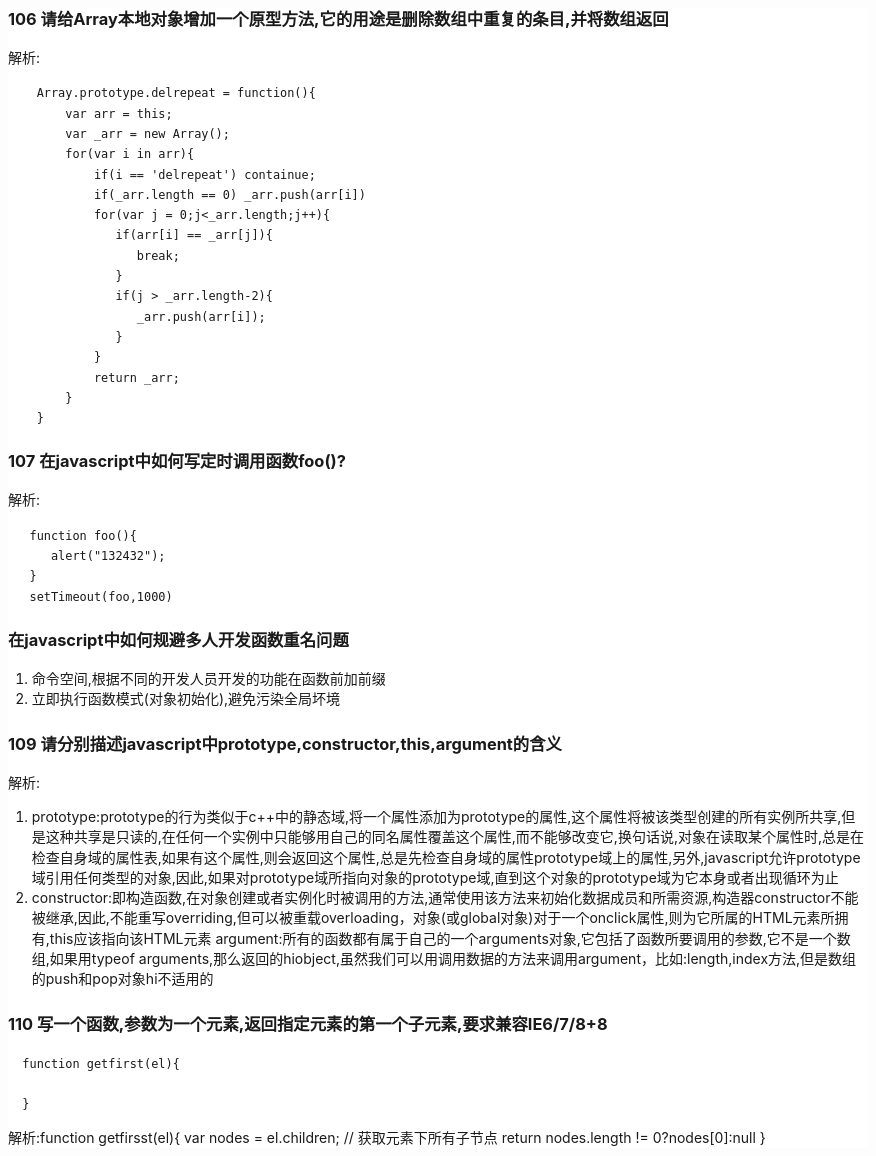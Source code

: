 ### 106 请给Array本地对象增加一个原型方法,它的用途是删除数组中重复的条目,并将数组返回

解析:
```
    Array.prototype.delrepeat = function(){
        var arr = this;
        var _arr = new Array();
        for(var i in arr){
            if(i == 'delrepeat') containue;
            if(_arr.length == 0) _arr.push(arr[i])
            for(var j = 0;j<_arr.length;j++){
               if(arr[i] == _arr[j]){
                  break;
               }
               if(j > _arr.length-2){
                  _arr.push(arr[i]);
               }
            }
            return _arr;
        }
    }
```
### 107 在javascript中如何写定时调用函数foo()?

解析:
```
   function foo(){
      alert("132432");
   }
   setTimeout(foo,1000)
```
### 在javascript中如何规避多人开发函数重名问题

1. 命令空间,根据不同的开发人员开发的功能在函数前加前缀
2. 立即执行函数模式(对象初始化),避免污染全局坏境

### 109 请分别描述javascript中prototype,constructor,this,argument的含义

解析:
1. prototype:prototype的行为类似于c++中的静态域,将一个属性添加为prototype的属性,这个属性将被该类型创建的所有实例所共享,但是这种共享是只读的,在任何一个实例中只能够用自己的同名属性覆盖这个属性,而不能够改变它,换句话说,对象在读取某个属性时,总是在检查自身域的属性表,如果有这个属性,则会返回这个属性,总是先检查自身域的属性prototype域上的属性,另外,javascript允许prototype域引用任何类型的对象,因此,如果对prototype域所指向对象的prototype域,直到这个对象的prototype域为它本身或者出现循环为止
2. constructor:即构造函数,在对象创建或者实例化时被调用的方法,通常使用该方法来初始化数据成员和所需资源,构造器constructor不能被继承,因此,不能重写overriding,但可以被重载overloading，对象(或global对象)对于一个onclick属性,则为它所属的HTML元素所拥有,this应该指向该HTML元素
argument:所有的函数都有属于自己的一个arguments对象,它包括了函数所要调用的参数,它不是一个数组,如果用typeof arguments,那么返回的hiobject,虽然我们可以用调用数据的方法来调用argument，比如:length,index方法,但是数组的push和pop对象hi不适用的

### 110 写一个函数,参数为一个元素,返回指定元素的第一个子元素,要求兼容IE6/7/8+8

```
  function getfirst(el){

  }
```
解析:function getfirsst(el){
    var nodes = el.children;  // 获取元素下所有子节点
    return nodes.length != 0?nodes[0]:null
}
